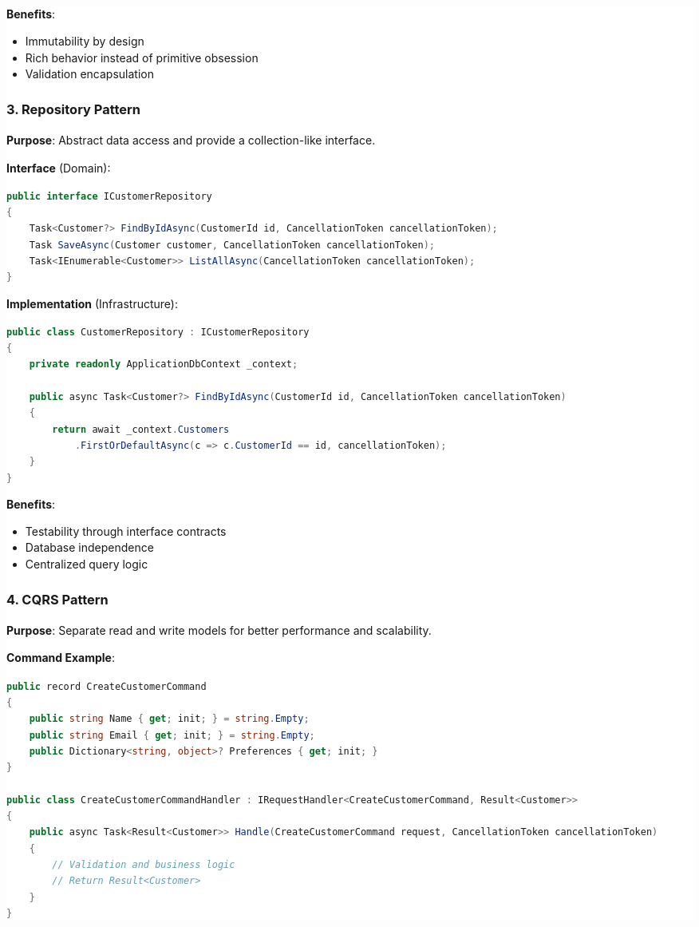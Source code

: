 **Benefits**:
- Immutability by design
- Rich behavior instead of primitive obsession
- Validation encapsulation

### 3. Repository Pattern

**Purpose**: Abstract data access and provide a collection-like interface.

**Interface** (Domain):
```csharp
public interface ICustomerRepository
{
    Task<Customer?> FindByIdAsync(CustomerId id, CancellationToken cancellationToken);
    Task SaveAsync(Customer customer, CancellationToken cancellationToken);
    Task<IEnumerable<Customer>> ListAllAsync(CancellationToken cancellationToken);
}
```

**Implementation** (Infrastructure):
```csharp
public class CustomerRepository : ICustomerRepository
{
    private readonly ApplicationDbContext _context;
    
    public async Task<Customer?> FindByIdAsync(CustomerId id, CancellationToken cancellationToken)
    {
        return await _context.Customers
            .FirstOrDefaultAsync(c => c.CustomerId == id, cancellationToken);
    }
}
```

**Benefits**:
- Testability through interface contracts
- Database independence
- Centralized query logic

### 4. CQRS Pattern

**Purpose**: Separate read and write models for better performance and scalability.

**Command Example**:
```csharp
public record CreateCustomerCommand
{
    public string Name { get; init; } = string.Empty;
    public string Email { get; init; } = string.Empty;
    public Dictionary<string, object>? Preferences { get; init; }
}

public class CreateCustomerCommandHandler : IRequestHandler<CreateCustomerCommand, Result<Customer>>
{
    public async Task<Result<Customer>> Handle(CreateCustomerCommand request, CancellationToken cancellationToken)
    {
        // Validation and business logic
        // Return Result<Customer>
    }
}
```
